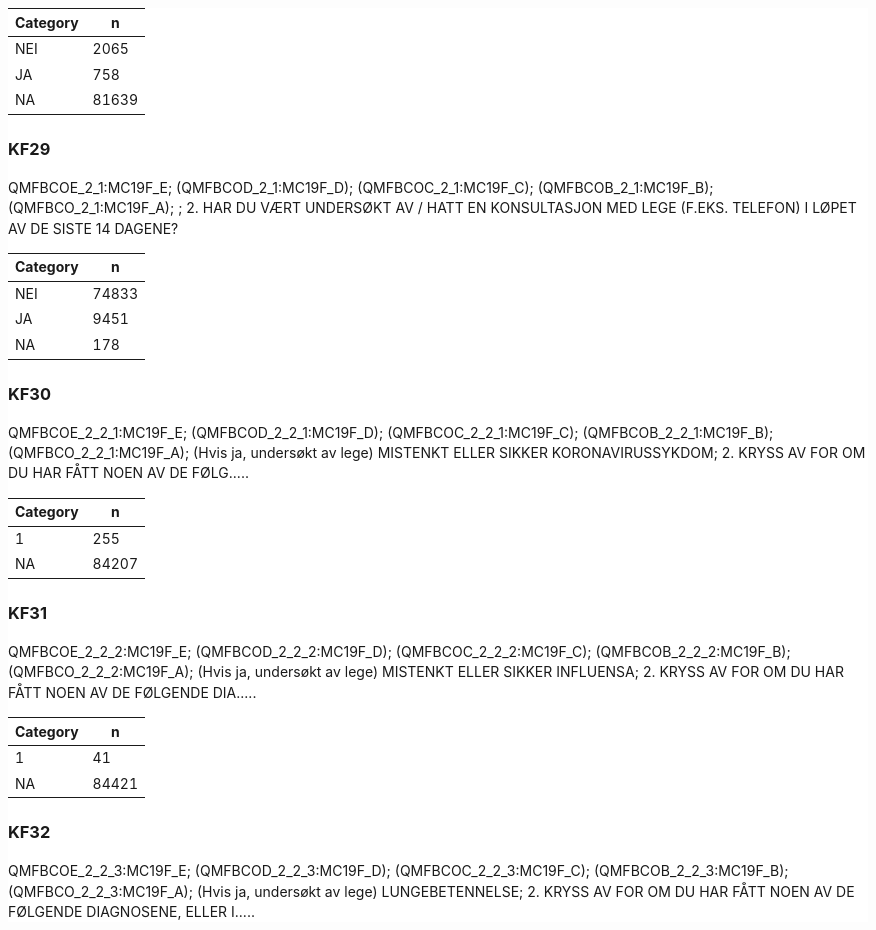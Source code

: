 
| Category | n |
| -------- | - |
| NEI | 2065 |
| JA | 758 |
| NA | 81639 |


### KF29
QMFBCOE_2_1:MC19F_E; (QMFBCOD_2_1:MC19F_D); (QMFBCOC_2_1:MC19F_C); (QMFBCOB_2_1:MC19F_B); (QMFBCO_2_1:MC19F_A); ; 2. HAR DU VÆRT UNDERSØKT AV / HATT EN KONSULTASJON MED LEGE (F.EKS. TELEFON) I LØPET AV DE SISTE 14 DAGENE?


| Category | n |
| -------- | - |
| NEI | 74833 |
| JA | 9451 |
| NA | 178 |


### KF30
QMFBCOE_2_2_1:MC19F_E; (QMFBCOD_2_2_1:MC19F_D); (QMFBCOC_2_2_1:MC19F_C); (QMFBCOB_2_2_1:MC19F_B); (QMFBCO_2_2_1:MC19F_A); (Hvis ja, undersøkt av lege) MISTENKT ELLER SIKKER KORONAVIRUSSYKDOM; 2. KRYSS AV FOR OM DU HAR FÅTT NOEN AV DE FØLG.....


| Category | n |
| -------- | - |
| 1 | 255 |
| NA | 84207 |


### KF31
QMFBCOE_2_2_2:MC19F_E; (QMFBCOD_2_2_2:MC19F_D); (QMFBCOC_2_2_2:MC19F_C); (QMFBCOB_2_2_2:MC19F_B); (QMFBCO_2_2_2:MC19F_A); (Hvis ja, undersøkt av lege) MISTENKT ELLER SIKKER INFLUENSA; 2. KRYSS AV FOR OM DU HAR FÅTT NOEN AV DE FØLGENDE DIA.....


| Category | n |
| -------- | - |
| 1 | 41 |
| NA | 84421 |


### KF32
QMFBCOE_2_2_3:MC19F_E; (QMFBCOD_2_2_3:MC19F_D); (QMFBCOC_2_2_3:MC19F_C); (QMFBCOB_2_2_3:MC19F_B); (QMFBCO_2_2_3:MC19F_A); (Hvis ja, undersøkt av lege) LUNGEBETENNELSE; 2. KRYSS AV FOR OM DU HAR FÅTT NOEN AV DE FØLGENDE DIAGNOSENE, ELLER I.....
